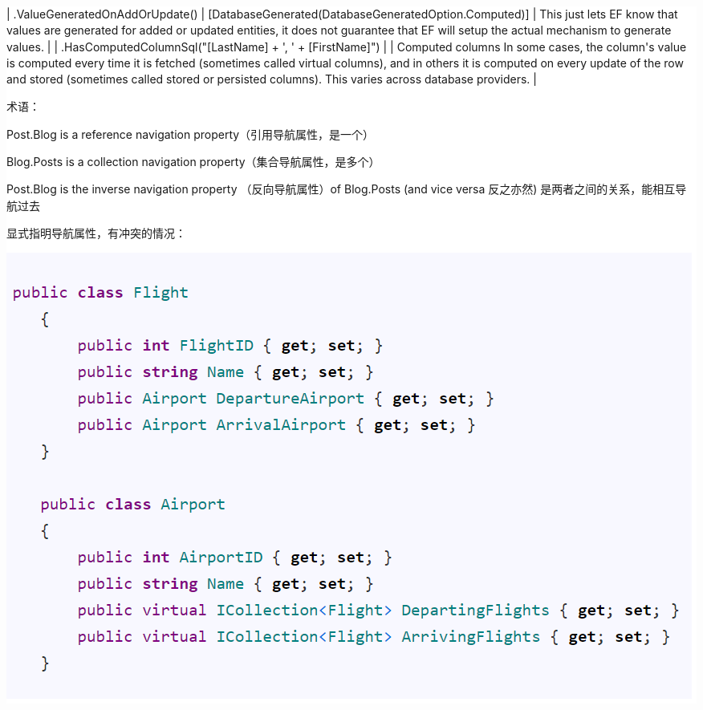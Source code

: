 | .ValueGeneratedOnAddOrUpdate()                                                                               | [DatabaseGenerated(DatabaseGeneratedOption.Computed)]           | This just lets EF know that values are generated for added or updated entities, it does not guarantee that EF will setup the actual mechanism to generate values.                                                                                                                                                                                                                                    |
| .HasComputedColumnSql("[LastName] + ', ' + [FirstName]")                                                     |                                                                 | Computed columns In some cases, the column's value is computed every time it is fetched (sometimes called virtual columns), and in others it is computed on every update of the row and stored (sometimes called stored or persisted columns). This varies across database providers.                                                                                                                |

术语：

Post.Blog is a reference navigation property（引用导航属性，是一个）

Blog.Posts is a collection navigation property（集合导航属性，是多个）

Post.Blog is the inverse navigation property （反向导航属性）of Blog.Posts (and vice versa 反之亦然) 是两者之间的关系，能相互导航过去

显式指明导航属性，有冲突的情况：

![](../../attachments/e771f44954f4ec97925196d0480dd9f7.png)
